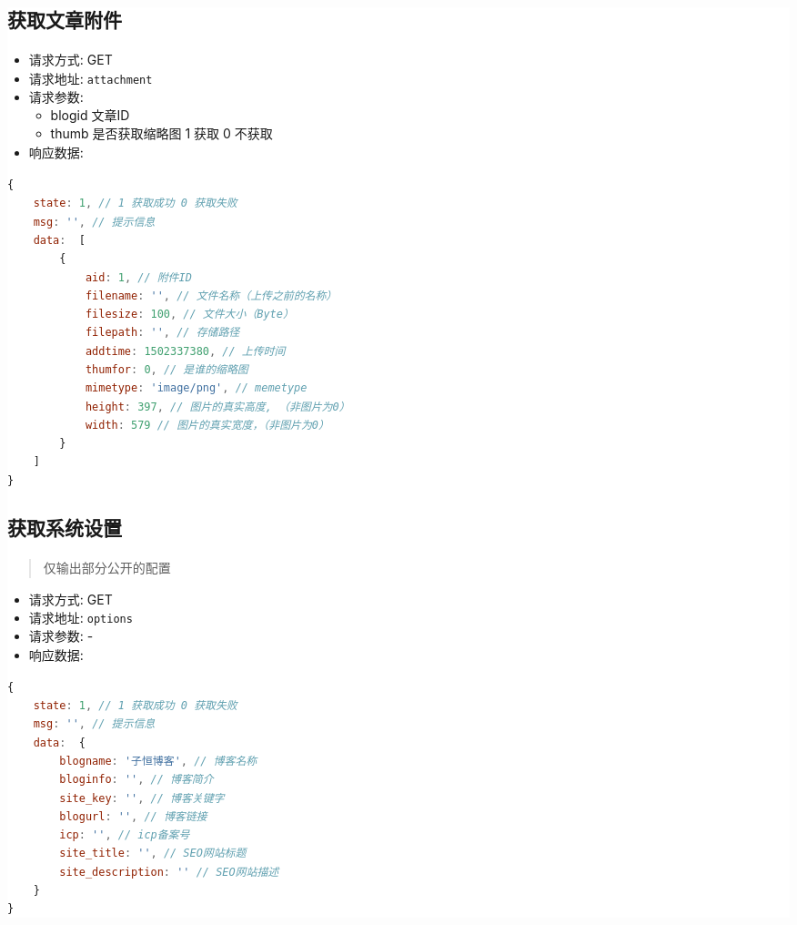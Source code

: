 ## 获取文章附件

- 请求方式: GET
- 请求地址: `attachment`
- 请求参数:
	- blogid 文章ID
	- thumb 是否获取缩略图 1 获取 0 不获取
- 响应数据:
```js
{
	state: 1, // 1 获取成功 0 获取失败
	msg: '', // 提示信息
	data:  [
		{
			aid: 1, // 附件ID
			filename: '', // 文件名称（上传之前的名称）
			filesize: 100, // 文件大小（Byte）
			filepath: '', // 存储路径
			addtime: 1502337380, // 上传时间
			thumfor: 0, // 是谁的缩略图
			mimetype: 'image/png', // memetype
			height: 397, // 图片的真实高度, （非图片为0）
			width: 579 // 图片的真实宽度，（非图片为0）
		}
	]
}
```

## 获取系统设置
> 仅输出部分公开的配置

- 请求方式: GET
- 请求地址: `options`
- 请求参数: - 
- 响应数据:
```js
{
	state: 1, // 1 获取成功 0 获取失败
	msg: '', // 提示信息
	data:  {
		blogname: '子恒博客', // 博客名称
		bloginfo: '', // 博客简介
		site_key: '', // 博客关键字
		blogurl: '', // 博客链接
		icp: '', // icp备案号
		site_title: '', // SEO网站标题
		site_description: '' // SEO网站描述
	}
}
```
